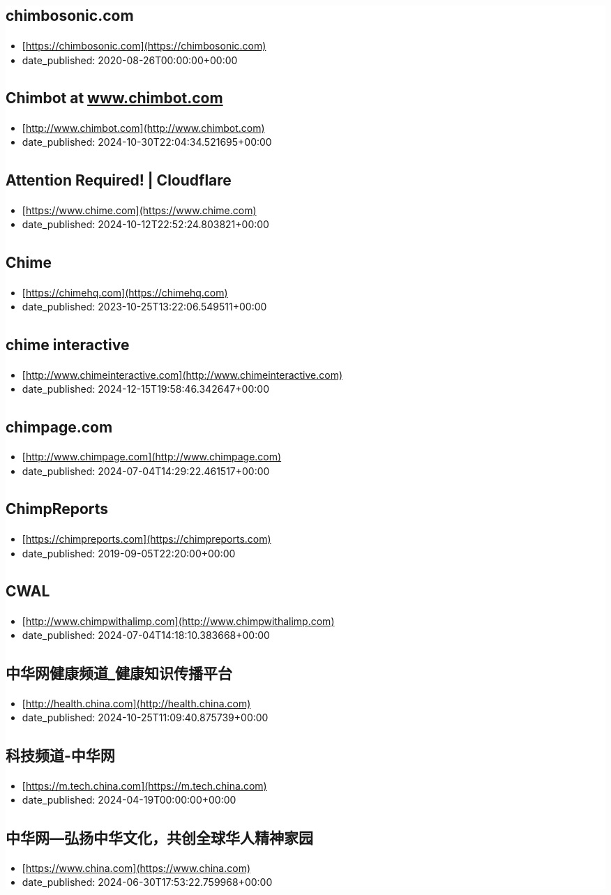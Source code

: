  ## chimbosonic.com
 - [https://chimbosonic.com](https://chimbosonic.com)
 - date_published: 2020-08-26T00:00:00+00:00

 ## Chimbot at www.chimbot.com
 - [http://www.chimbot.com](http://www.chimbot.com)
 - date_published: 2024-10-30T22:04:34.521695+00:00

 ## Attention Required! | Cloudflare
 - [https://www.chime.com](https://www.chime.com)
 - date_published: 2024-10-12T22:52:24.803821+00:00

 ## Chime
 - [https://chimehq.com](https://chimehq.com)
 - date_published: 2023-10-25T13:22:06.549511+00:00

 ## chime interactive
 - [http://www.chimeinteractive.com](http://www.chimeinteractive.com)
 - date_published: 2024-12-15T19:58:46.342647+00:00

 ## chimpage.com
 - [http://www.chimpage.com](http://www.chimpage.com)
 - date_published: 2024-07-04T14:29:22.461517+00:00

 ## ChimpReports
 - [https://chimpreports.com](https://chimpreports.com)
 - date_published: 2019-09-05T22:20:00+00:00

 ## CWAL
 - [http://www.chimpwithalimp.com](http://www.chimpwithalimp.com)
 - date_published: 2024-07-04T14:18:10.383668+00:00

 ## 中华网健康频道_健康知识传播平台
 - [http://health.china.com](http://health.china.com)
 - date_published: 2024-10-25T11:09:40.875739+00:00

 ## 科技频道-中华网
 - [https://m.tech.china.com](https://m.tech.china.com)
 - date_published: 2024-04-19T00:00:00+00:00

 ## 中华网—弘扬中华文化，共创全球华人精神家园
 - [https://www.china.com](https://www.china.com)
 - date_published: 2024-06-30T17:53:22.759968+00:00
